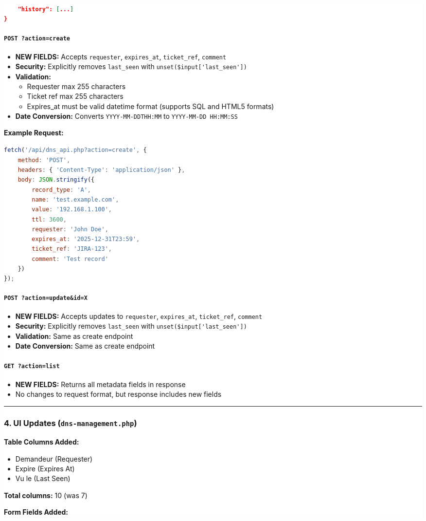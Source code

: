 ```json
    "history": [...]
}
```

#### `POST ?action=create`
- **NEW FIELDS:** Accepts `requester`, `expires_at`, `ticket_ref`, `comment`
- **Security:** Explicitly removes `last_seen` with `unset($input['last_seen'])`
- **Validation:**
  - Requester max 255 characters
  - Ticket ref max 255 characters
  - Expires_at must be valid datetime format (supports SQL and HTML5 formats)
- **Date Conversion:** Converts `YYYY-MM-DDTHH:MM` to `YYYY-MM-DD HH:MM:SS`

**Example Request:**
```javascript
fetch('/api/dns_api.php?action=create', {
    method: 'POST',
    headers: { 'Content-Type': 'application/json' },
    body: JSON.stringify({
        record_type: 'A',
        name: 'test.example.com',
        value: '192.168.1.100',
        ttl: 3600,
        requester: 'John Doe',
        expires_at: '2025-12-31T23:59',
        ticket_ref: 'JIRA-123',
        comment: 'Test record'
    })
});
```

#### `POST ?action=update&id=X`
- **NEW FIELDS:** Accepts updates to `requester`, `expires_at`, `ticket_ref`, `comment`
- **Security:** Explicitly removes `last_seen` with `unset($input['last_seen'])`
- **Validation:** Same as create endpoint
- **Date Conversion:** Same as create endpoint

#### `GET ?action=list`
- **NEW FIELDS:** Returns all metadata fields in response
- No changes to request format, but response includes new fields

---

### 4. UI Updates (`dns-management.php`)

**Table Columns Added:**
- Demandeur (Requester)
- Expire (Expires At)
- Vu le (Last Seen)

**Total columns:** 10 (was 7)

**Form Fields Added:**
